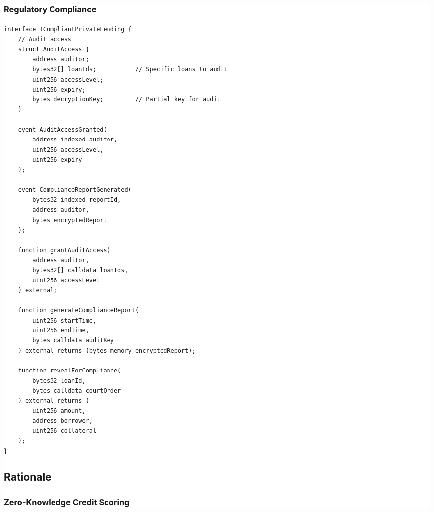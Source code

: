 ### Regulatory Compliance

```solidity
interface ICompliantPrivateLending {
    // Audit access
    struct AuditAccess {
        address auditor;
        bytes32[] loanIds;           // Specific loans to audit
        uint256 accessLevel;
        uint256 expiry;
        bytes decryptionKey;         // Partial key for audit
    }

    event AuditAccessGranted(
        address indexed auditor,
        uint256 accessLevel,
        uint256 expiry
    );

    event ComplianceReportGenerated(
        bytes32 indexed reportId,
        address auditor,
        bytes encryptedReport
    );

    function grantAuditAccess(
        address auditor,
        bytes32[] calldata loanIds,
        uint256 accessLevel
    ) external;

    function generateComplianceReport(
        uint256 startTime,
        uint256 endTime,
        bytes calldata auditKey
    ) external returns (bytes memory encryptedReport);

    function revealForCompliance(
        bytes32 loanId,
        bytes calldata courtOrder
    ) external returns (
        uint256 amount,
        address borrower,
        uint256 collateral
    );
}
```

## Rationale

### Zero-Knowledge Credit Scoring
